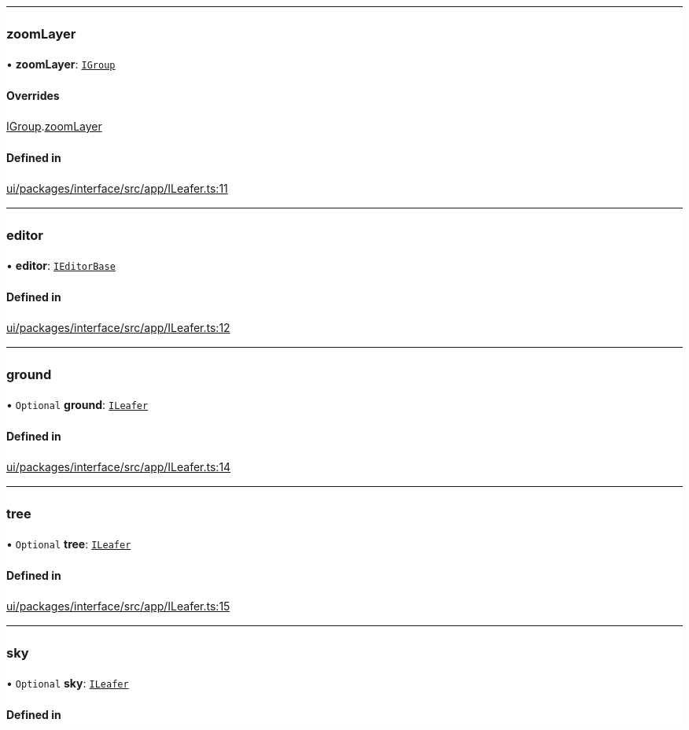 ___

### zoomLayer

• **zoomLayer**: [`IGroup`](IGroup.md)

#### Overrides

[IGroup](IGroup.md).[zoomLayer](IGroup.md#zoomlayer)

#### Defined in

[ui/packages/interface/src/app/ILeafer.ts:11](https://github.com/leaferjs/leafer-ui/blob/66bfac2/packages/interface/src/app/ILeafer.ts#L11)

___

### editor

• **editor**: [`IEditorBase`](IEditorBase.md)

#### Defined in

[ui/packages/interface/src/app/ILeafer.ts:12](https://github.com/leaferjs/leafer-ui/blob/66bfac2/packages/interface/src/app/ILeafer.ts#L12)

___

### ground

• `Optional` **ground**: [`ILeafer`](ILeafer.md)

#### Defined in

[ui/packages/interface/src/app/ILeafer.ts:14](https://github.com/leaferjs/leafer-ui/blob/66bfac2/packages/interface/src/app/ILeafer.ts#L14)

___

### tree

• `Optional` **tree**: [`ILeafer`](ILeafer.md)

#### Defined in

[ui/packages/interface/src/app/ILeafer.ts:15](https://github.com/leaferjs/leafer-ui/blob/66bfac2/packages/interface/src/app/ILeafer.ts#L15)

___

### sky

• `Optional` **sky**: [`ILeafer`](ILeafer.md)

#### Defined in
